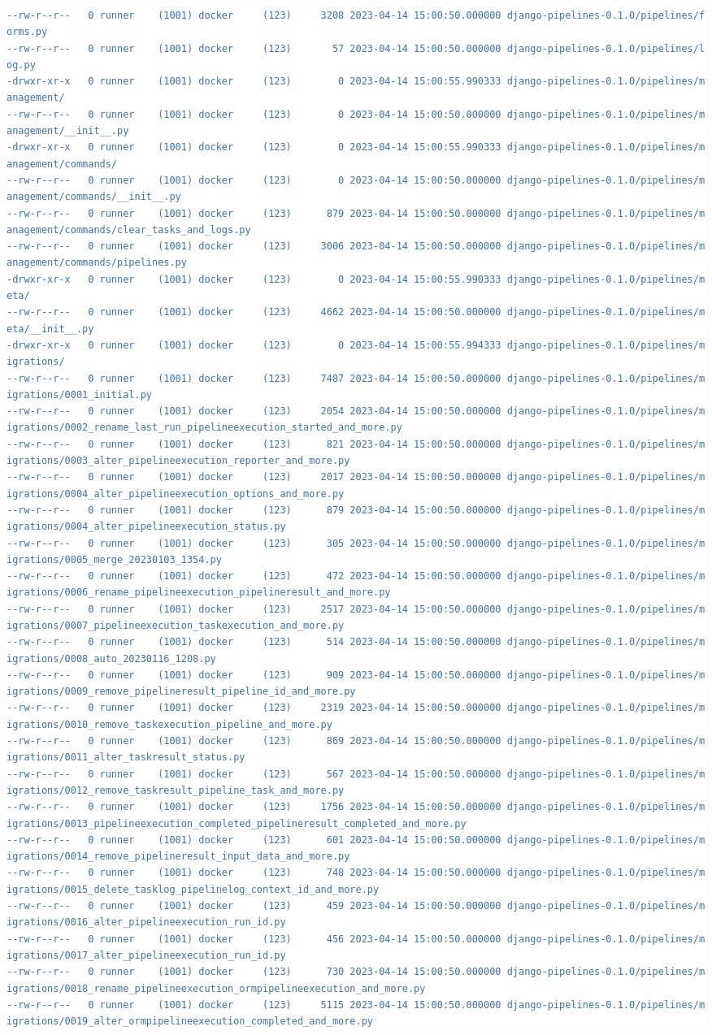 ```diff
--rw-r--r--   0 runner    (1001) docker     (123)     3208 2023-04-14 15:00:50.000000 django-pipelines-0.1.0/pipelines/forms.py
--rw-r--r--   0 runner    (1001) docker     (123)       57 2023-04-14 15:00:50.000000 django-pipelines-0.1.0/pipelines/log.py
-drwxr-xr-x   0 runner    (1001) docker     (123)        0 2023-04-14 15:00:55.990333 django-pipelines-0.1.0/pipelines/management/
--rw-r--r--   0 runner    (1001) docker     (123)        0 2023-04-14 15:00:50.000000 django-pipelines-0.1.0/pipelines/management/__init__.py
-drwxr-xr-x   0 runner    (1001) docker     (123)        0 2023-04-14 15:00:55.990333 django-pipelines-0.1.0/pipelines/management/commands/
--rw-r--r--   0 runner    (1001) docker     (123)        0 2023-04-14 15:00:50.000000 django-pipelines-0.1.0/pipelines/management/commands/__init__.py
--rw-r--r--   0 runner    (1001) docker     (123)      879 2023-04-14 15:00:50.000000 django-pipelines-0.1.0/pipelines/management/commands/clear_tasks_and_logs.py
--rw-r--r--   0 runner    (1001) docker     (123)     3006 2023-04-14 15:00:50.000000 django-pipelines-0.1.0/pipelines/management/commands/pipelines.py
-drwxr-xr-x   0 runner    (1001) docker     (123)        0 2023-04-14 15:00:55.990333 django-pipelines-0.1.0/pipelines/meta/
--rw-r--r--   0 runner    (1001) docker     (123)     4662 2023-04-14 15:00:50.000000 django-pipelines-0.1.0/pipelines/meta/__init__.py
-drwxr-xr-x   0 runner    (1001) docker     (123)        0 2023-04-14 15:00:55.994333 django-pipelines-0.1.0/pipelines/migrations/
--rw-r--r--   0 runner    (1001) docker     (123)     7487 2023-04-14 15:00:50.000000 django-pipelines-0.1.0/pipelines/migrations/0001_initial.py
--rw-r--r--   0 runner    (1001) docker     (123)     2054 2023-04-14 15:00:50.000000 django-pipelines-0.1.0/pipelines/migrations/0002_rename_last_run_pipelineexecution_started_and_more.py
--rw-r--r--   0 runner    (1001) docker     (123)      821 2023-04-14 15:00:50.000000 django-pipelines-0.1.0/pipelines/migrations/0003_alter_pipelineexecution_reporter_and_more.py
--rw-r--r--   0 runner    (1001) docker     (123)     2017 2023-04-14 15:00:50.000000 django-pipelines-0.1.0/pipelines/migrations/0004_alter_pipelineexecution_options_and_more.py
--rw-r--r--   0 runner    (1001) docker     (123)      879 2023-04-14 15:00:50.000000 django-pipelines-0.1.0/pipelines/migrations/0004_alter_pipelineexecution_status.py
--rw-r--r--   0 runner    (1001) docker     (123)      305 2023-04-14 15:00:50.000000 django-pipelines-0.1.0/pipelines/migrations/0005_merge_20230103_1354.py
--rw-r--r--   0 runner    (1001) docker     (123)      472 2023-04-14 15:00:50.000000 django-pipelines-0.1.0/pipelines/migrations/0006_rename_pipelineexecution_pipelineresult_and_more.py
--rw-r--r--   0 runner    (1001) docker     (123)     2517 2023-04-14 15:00:50.000000 django-pipelines-0.1.0/pipelines/migrations/0007_pipelineexecution_taskexecution_and_more.py
--rw-r--r--   0 runner    (1001) docker     (123)      514 2023-04-14 15:00:50.000000 django-pipelines-0.1.0/pipelines/migrations/0008_auto_20230116_1208.py
--rw-r--r--   0 runner    (1001) docker     (123)      909 2023-04-14 15:00:50.000000 django-pipelines-0.1.0/pipelines/migrations/0009_remove_pipelineresult_pipeline_id_and_more.py
--rw-r--r--   0 runner    (1001) docker     (123)     2319 2023-04-14 15:00:50.000000 django-pipelines-0.1.0/pipelines/migrations/0010_remove_taskexecution_pipeline_and_more.py
--rw-r--r--   0 runner    (1001) docker     (123)      869 2023-04-14 15:00:50.000000 django-pipelines-0.1.0/pipelines/migrations/0011_alter_taskresult_status.py
--rw-r--r--   0 runner    (1001) docker     (123)      567 2023-04-14 15:00:50.000000 django-pipelines-0.1.0/pipelines/migrations/0012_remove_taskresult_pipeline_task_and_more.py
--rw-r--r--   0 runner    (1001) docker     (123)     1756 2023-04-14 15:00:50.000000 django-pipelines-0.1.0/pipelines/migrations/0013_pipelineexecution_completed_pipelineresult_completed_and_more.py
--rw-r--r--   0 runner    (1001) docker     (123)      601 2023-04-14 15:00:50.000000 django-pipelines-0.1.0/pipelines/migrations/0014_remove_pipelineresult_input_data_and_more.py
--rw-r--r--   0 runner    (1001) docker     (123)      748 2023-04-14 15:00:50.000000 django-pipelines-0.1.0/pipelines/migrations/0015_delete_tasklog_pipelinelog_context_id_and_more.py
--rw-r--r--   0 runner    (1001) docker     (123)      459 2023-04-14 15:00:50.000000 django-pipelines-0.1.0/pipelines/migrations/0016_alter_pipelineexecution_run_id.py
--rw-r--r--   0 runner    (1001) docker     (123)      456 2023-04-14 15:00:50.000000 django-pipelines-0.1.0/pipelines/migrations/0017_alter_pipelineexecution_run_id.py
--rw-r--r--   0 runner    (1001) docker     (123)      730 2023-04-14 15:00:50.000000 django-pipelines-0.1.0/pipelines/migrations/0018_rename_pipelineexecution_ormpipelineexecution_and_more.py
--rw-r--r--   0 runner    (1001) docker     (123)     5115 2023-04-14 15:00:50.000000 django-pipelines-0.1.0/pipelines/migrations/0019_alter_ormpipelineexecution_completed_and_more.py
```